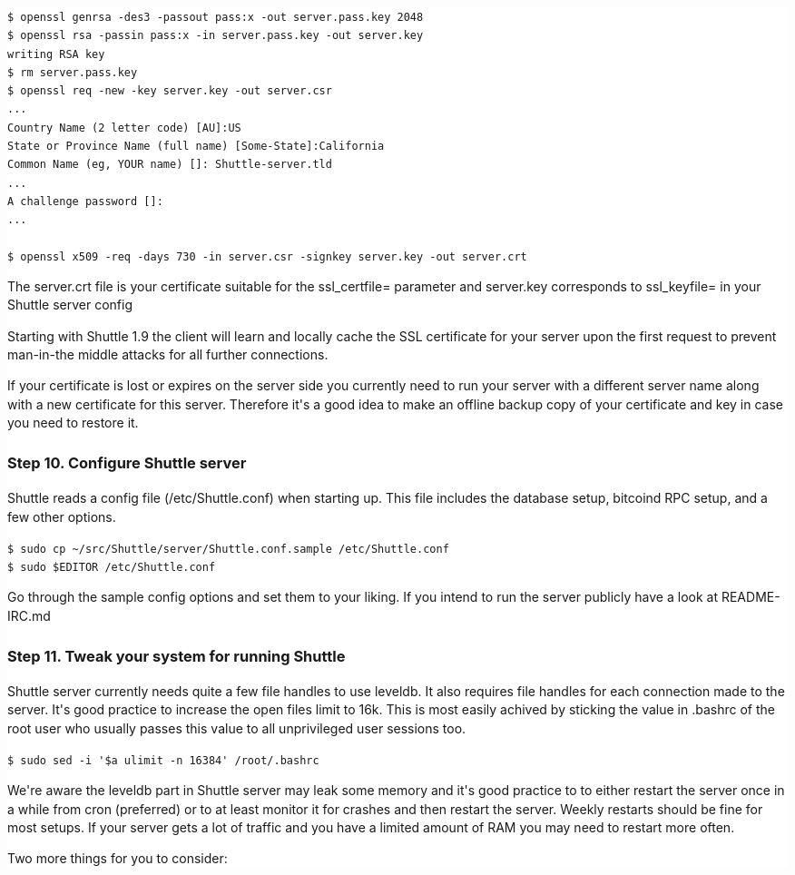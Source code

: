     $ openssl genrsa -des3 -passout pass:x -out server.pass.key 2048
    $ openssl rsa -passin pass:x -in server.pass.key -out server.key
    writing RSA key
    $ rm server.pass.key
    $ openssl req -new -key server.key -out server.csr
    ...
    Country Name (2 letter code) [AU]:US
    State or Province Name (full name) [Some-State]:California
    Common Name (eg, YOUR name) []: Shuttle-server.tld
    ...
    A challenge password []:
    ...

    $ openssl x509 -req -days 730 -in server.csr -signkey server.key -out server.crt

The server.crt file is your certificate suitable for the ssl_certfile= parameter and
server.key corresponds to ssl_keyfile= in your Shuttle server config

Starting with Shuttle 1.9 the client will learn and locally cache the SSL certificate 
for your server upon the first request to prevent man-in-the middle attacks for all
further connections.

If your certificate is lost or expires on the server side you currently need to run
your server with a different server name along with a new certificate for this server.
Therefore it's a good idea to make an offline backup copy of your certificate and key
in case you need to restore it.

### Step 10. Configure Shuttle server

Shuttle reads a config file (/etc/Shuttle.conf) when starting up. This
file includes the database setup, bitcoind RPC setup, and a few other
options.

    $ sudo cp ~/src/Shuttle/server/Shuttle.conf.sample /etc/Shuttle.conf
    $ sudo $EDITOR /etc/Shuttle.conf

Go through the sample config options and set them to your liking.
If you intend to run the server publicly have a look at README-IRC.md 

### Step 11. Tweak your system for running Shuttle

Shuttle server currently needs quite a few file handles to use leveldb. It also requires
file handles for each connection made to the server. It's good practice to increase the
open files limit to 16k. This is most easily achived by sticking the value in .bashrc of the
root user who usually passes this value to all unprivileged user sessions too.

    $ sudo sed -i '$a ulimit -n 16384' /root/.bashrc

We're aware the leveldb part in Shuttle server may leak some memory and it's good practice to
to either restart the server once in a while from cron (preferred) or to at least monitor 
it for crashes and then restart the server. Weekly restarts should be fine for most setups.
If your server gets a lot of traffic and you have a limited amount of RAM you may need to restart
more often.

Two more things for you to consider:
